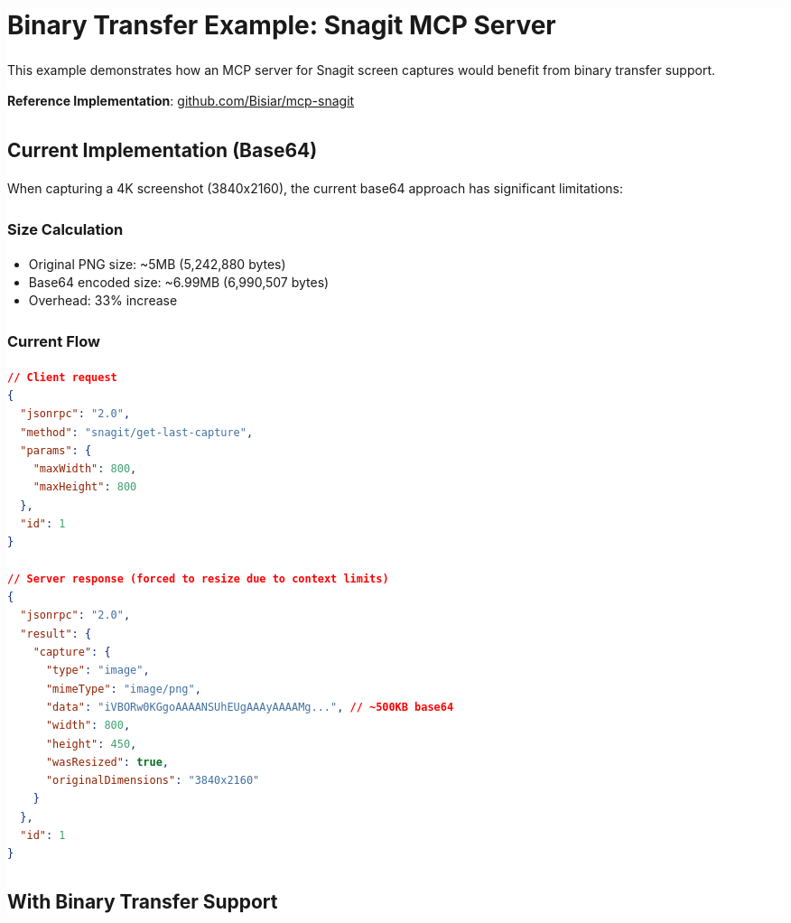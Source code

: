 # Binary Transfer Example: Snagit MCP Server

This example demonstrates how an MCP server for Snagit screen captures would benefit from binary transfer support.

**Reference Implementation**: [github.com/Bisiar/mcp-snagit](https://github.com/Bisiar/mcp-snagit)

## Current Implementation (Base64)

When capturing a 4K screenshot (3840x2160), the current base64 approach has significant limitations:

### Size Calculation
- Original PNG size: ~5MB (5,242,880 bytes)
- Base64 encoded size: ~6.99MB (6,990,507 bytes) 
- Overhead: 33% increase

### Current Flow
```json
// Client request
{
  "jsonrpc": "2.0",
  "method": "snagit/get-last-capture",
  "params": {
    "maxWidth": 800,
    "maxHeight": 800
  },
  "id": 1
}

// Server response (forced to resize due to context limits)
{
  "jsonrpc": "2.0",
  "result": {
    "capture": {
      "type": "image",
      "mimeType": "image/png",
      "data": "iVBORw0KGgoAAAANSUhEUgAAAyAAAAMg...", // ~500KB base64
      "width": 800,
      "height": 450,
      "wasResized": true,
      "originalDimensions": "3840x2160"
    }
  },
  "id": 1
}
```

## With Binary Transfer Support
